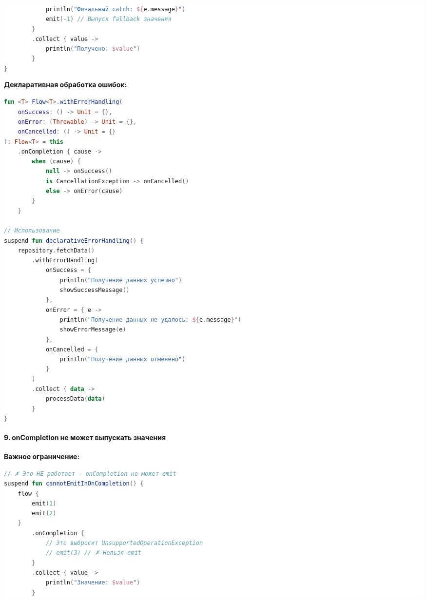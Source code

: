 ```kotlin
            println("Финальный catch: ${e.message}")
            emit(-1) // Выпуск fallback значения
        }
        .collect { value ->
            println("Получено: $value")
        }
}
```

**Декларативная обработка ошибок:**

```kotlin
fun <T> Flow<T>.withErrorHandling(
    onSuccess: () -> Unit = {},
    onError: (Throwable) -> Unit = {},
    onCancelled: () -> Unit = {}
): Flow<T> = this
    .onCompletion { cause ->
        when (cause) {
            null -> onSuccess()
            is CancellationException -> onCancelled()
            else -> onError(cause)
        }
    }

// Использование
suspend fun declarativeErrorHandling() {
    repository.fetchData()
        .withErrorHandling(
            onSuccess = {
                println("Получение данных успешно")
                showSuccessMessage()
            },
            onError = { e ->
                println("Получение данных не удалось: ${e.message}")
                showErrorMessage(e)
            },
            onCancelled = {
                println("Получение данных отменено")
            }
        )
        .collect { data ->
            processData(data)
        }
}
```

#### 9. onCompletion не может выпускать значения

**Важное ограничение:**

```kotlin
// ✗ Это НЕ работает - onCompletion не может emit
suspend fun cannotEmitInOnCompletion() {
    flow {
        emit(1)
        emit(2)
    }
        .onCompletion {
            // Это выбросит UnsupportedOperationException
            // emit(3) // ✗ Нельзя emit
        }
        .collect { value ->
            println("Значение: $value")
        }
```